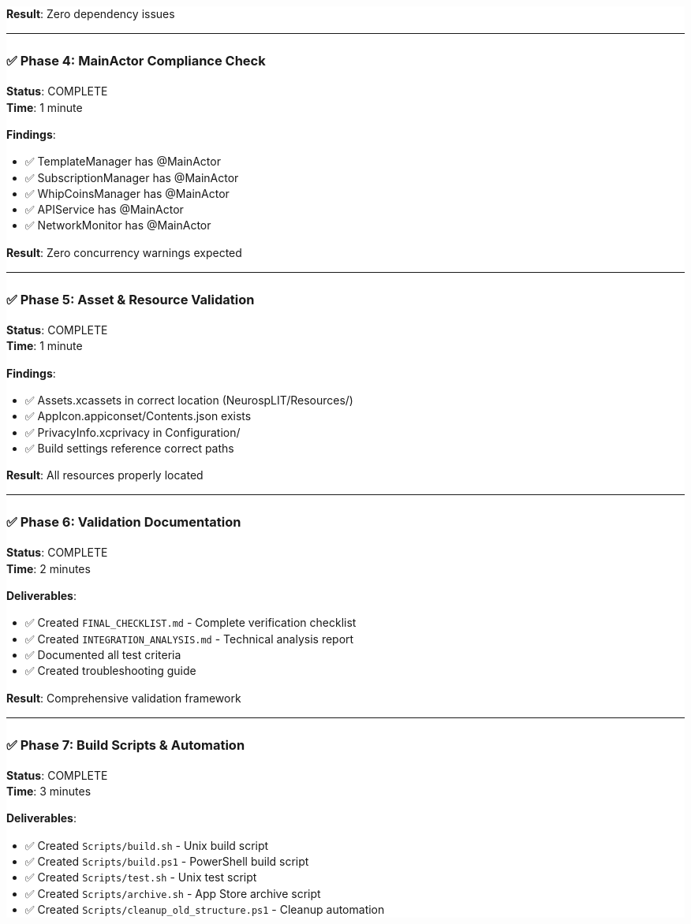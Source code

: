 **Result**: Zero dependency issues

---

### ✅ **Phase 4: MainActor Compliance Check**
**Status**: COMPLETE  
**Time**: 1 minute

**Findings**:
- ✅ TemplateManager has @MainActor
- ✅ SubscriptionManager has @MainActor
- ✅ WhipCoinsManager has @MainActor
- ✅ APIService has @MainActor
- ✅ NetworkMonitor has @MainActor

**Result**: Zero concurrency warnings expected

---

### ✅ **Phase 5: Asset & Resource Validation**
**Status**: COMPLETE  
**Time**: 1 minute

**Findings**:
- ✅ Assets.xcassets in correct location (NeurospLIT/Resources/)
- ✅ AppIcon.appiconset/Contents.json exists
- ✅ PrivacyInfo.xcprivacy in Configuration/
- ✅ Build settings reference correct paths

**Result**: All resources properly located

---

### ✅ **Phase 6: Validation Documentation**
**Status**: COMPLETE  
**Time**: 2 minutes

**Deliverables**:
- ✅ Created `FINAL_CHECKLIST.md` - Complete verification checklist
- ✅ Created `INTEGRATION_ANALYSIS.md` - Technical analysis report
- ✅ Documented all test criteria
- ✅ Created troubleshooting guide

**Result**: Comprehensive validation framework

---

### ✅ **Phase 7: Build Scripts & Automation**
**Status**: COMPLETE  
**Time**: 3 minutes

**Deliverables**:
- ✅ Created `Scripts/build.sh` - Unix build script
- ✅ Created `Scripts/build.ps1` - PowerShell build script
- ✅ Created `Scripts/test.sh` - Unix test script
- ✅ Created `Scripts/archive.sh` - App Store archive script
- ✅ Created `Scripts/cleanup_old_structure.ps1` - Cleanup automation
